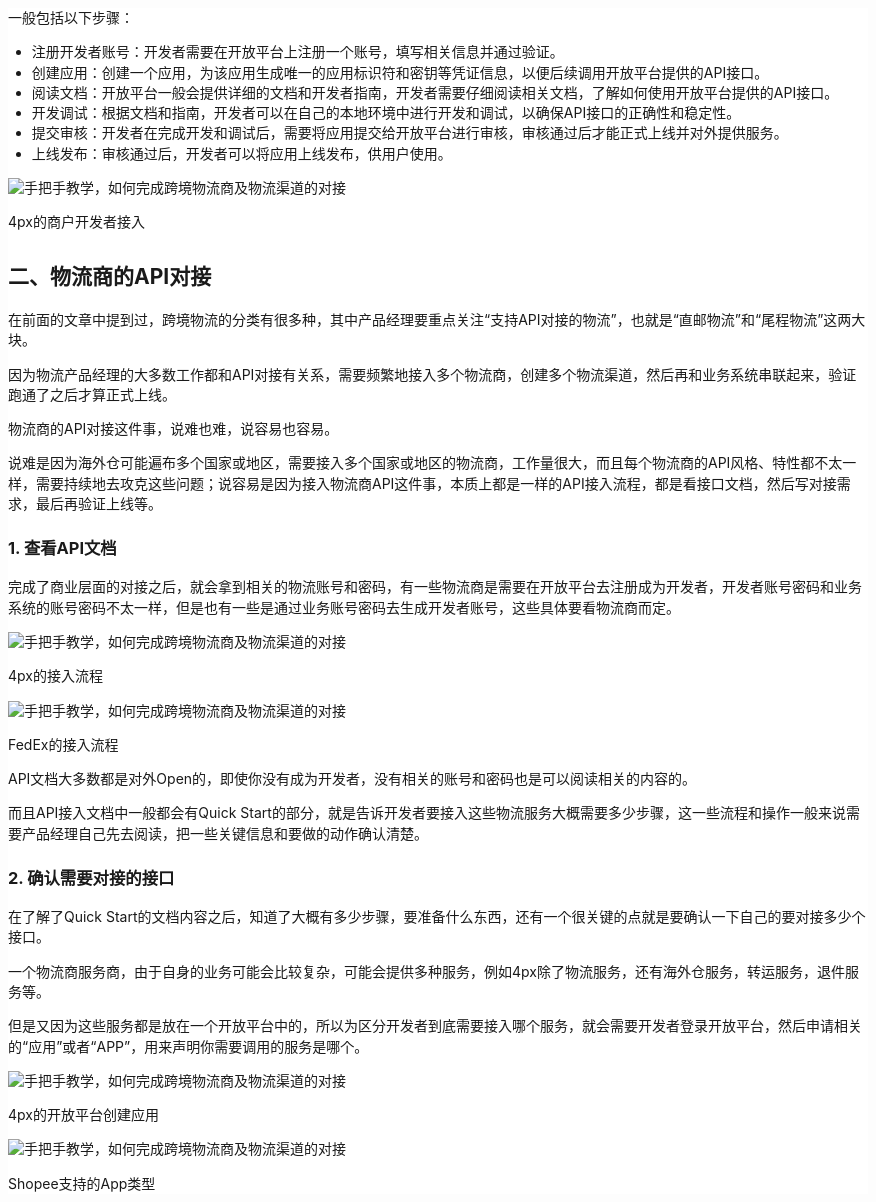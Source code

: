 一般包括以下步骤：

*   注册开发者账号：开发者需要在开放平台上注册一个账号，填写相关信息并通过验证。
*   创建应用：创建一个应用，为该应用生成唯一的应用标识符和密钥等凭证信息，以便后续调用开放平台提供的API接口。
*   阅读文档：开放平台一般会提供详细的文档和开发者指南，开发者需要仔细阅读相关文档，了解如何使用开放平台提供的API接口。
*   开发调试：根据文档和指南，开发者可以在自己的本地环境中进行开发和调试，以确保API接口的正确性和稳定性。
*   提交审核：开发者在完成开发和调试后，需要将应用提交给开放平台进行审核，审核通过后才能正式上线并对外提供服务。
*   上线发布：审核通过后，开发者可以将应用上线发布，供用户使用。

![手把手教学，如何完成跨境物流商及物流渠道的对接](https://image.woshipm.com/wp-files/2023/07/dyEBp4Z3vU2YxP6x4nhE.png)

4px的商户开发者接入

## 二、物流商的API对接

在前面的文章中提到过，跨境物流的分类有很多种，其中产品经理要重点关注“支持API对接的物流”，也就是“直邮物流”和“尾程物流”这两大块。

因为物流产品经理的大多数工作都和API对接有关系，需要频繁地接入多个物流商，创建多个物流渠道，然后再和业务系统串联起来，验证跑通了之后才算正式上线。

物流商的API对接这件事，说难也难，说容易也容易。

说难是因为海外仓可能遍布多个国家或地区，需要接入多个国家或地区的物流商，工作量很大，而且每个物流商的API风格、特性都不太一样，需要持续地去攻克这些问题；说容易是因为接入物流商API这件事，本质上都是一样的API接入流程，都是看接口文档，然后写对接需求，最后再验证上线等。

### 1\. 查看API文档

完成了商业层面的对接之后，就会拿到相关的物流账号和密码，有一些物流商是需要在开放平台去注册成为开发者，开发者账号密码和业务系统的账号密码不太一样，但是也有一些是通过业务账号密码去生成开发者账号，这些具体要看物流商而定。

![手把手教学，如何完成跨境物流商及物流渠道的对接](https://image.woshipm.com/wp-files/2023/07/QByKTWfV2mbcStegwVT6.png)

4px的接入流程

![手把手教学，如何完成跨境物流商及物流渠道的对接](https://image.woshipm.com/wp-files/2023/07/S3g7imPh4fnCZT48FuAc.png)

FedEx的接入流程

API文档大多数都是对外Open的，即使你没有成为开发者，没有相关的账号和密码也是可以阅读相关的内容的。

而且API接入文档中一般都会有Quick Start的部分，就是告诉开发者要接入这些物流服务大概需要多少步骤，这一些流程和操作一般来说需要产品经理自己先去阅读，把一些关键信息和要做的动作确认清楚。

### 2\. 确认需要对接的接口

在了解了Quick Start的文档内容之后，知道了大概有多少步骤，要准备什么东西，还有一个很关键的点就是要确认一下自己的要对接多少个接口。

一个物流商服务商，由于自身的业务可能会比较复杂，可能会提供多种服务，例如4px除了物流服务，还有海外仓服务，转运服务，退件服务等。

但是又因为这些服务都是放在一个开放平台中的，所以为区分开发者到底需要接入哪个服务，就会需要开发者登录开放平台，然后申请相关的“应用”或者“APP”，用来声明你需要调用的服务是哪个。

![手把手教学，如何完成跨境物流商及物流渠道的对接](https://image.woshipm.com/wp-files/2023/07/jFhEBU0BG7UPpYUbpNe8.png)

4px的开放平台创建应用

![手把手教学，如何完成跨境物流商及物流渠道的对接](https://image.woshipm.com/wp-files/2023/07/7vqfMq3CLPHLxa9EkWNP.png)

Shopee支持的App类型
